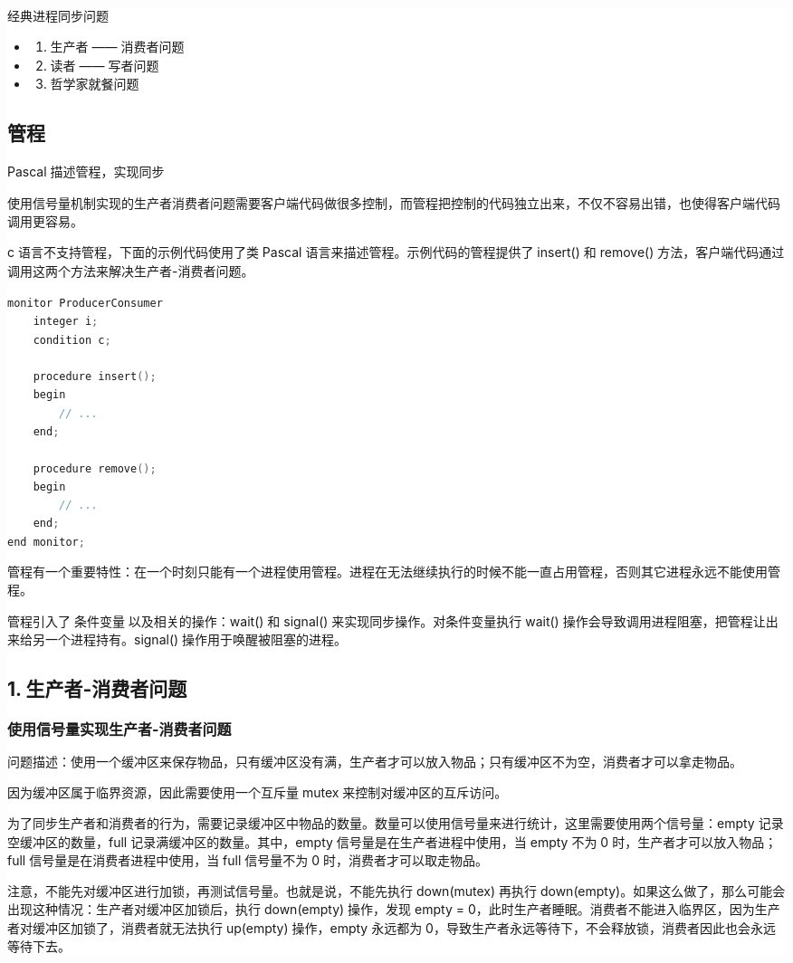 

经典进程同步问题 

- 1)    生产者 —— 消费者问题
- 2)    读者 —— 写者问题

- 3)    哲学家就餐问题



## 管程

Pascal 描述管程，实现同步

使用信号量机制实现的生产者消费者问题需要客户端代码做很多控制，而管程把控制的代码独立出来，不仅不容易出错，也使得客户端代码调用更容易。

c 语言不支持管程，下面的示例代码使用了类 Pascal 语言来描述管程。示例代码的管程提供了 insert() 和 remove() 方法，客户端代码通过调用这两个方法来解决生产者-消费者问题。

```C
monitor ProducerConsumer
    integer i;
    condition c;

    procedure insert();
    begin
        // ...
    end;

    procedure remove();
    begin
        // ...
    end;
end monitor;

```

管程有一个重要特性：在一个时刻只能有一个进程使用管程。进程在无法继续执行的时候不能一直占用管程，否则其它进程永远不能使用管程。

管程引入了 条件变量 以及相关的操作：wait() 和 signal() 来实现同步操作。对条件变量执行 wait() 操作会导致调用进程阻塞，把管程让出来给另一个进程持有。signal() 操作用于唤醒被阻塞的进程。







## 1. 生产者-消费者问题

<font size=3>   **使用信号量实现生产者-消费者问题**   </font> </br>

问题描述：使用一个缓冲区来保存物品，只有缓冲区没有满，生产者才可以放入物品；只有缓冲区不为空，消费者才可以拿走物品。

因为缓冲区属于临界资源，因此需要使用一个互斥量 mutex 来控制对缓冲区的互斥访问。

为了同步生产者和消费者的行为，需要记录缓冲区中物品的数量。数量可以使用信号量来进行统计，这里需要使用两个信号量：empty 记录空缓冲区的数量，full 记录满缓冲区的数量。其中，empty 信号量是在生产者进程中使用，当 empty 不为 0 时，生产者才可以放入物品；full 信号量是在消费者进程中使用，当 full 信号量不为 0 时，消费者才可以取走物品。

注意，不能先对缓冲区进行加锁，再测试信号量。也就是说，不能先执行 down(mutex) 再执行 down(empty)。如果这么做了，那么可能会出现这种情况：生产者对缓冲区加锁后，执行 down(empty) 操作，发现 empty = 0，此时生产者睡眠。消费者不能进入临界区，因为生产者对缓冲区加锁了，消费者就无法执行 up(empty) 操作，empty 永远都为 0，导致生产者永远等待下，不会释放锁，消费者因此也会永远等待下去。
